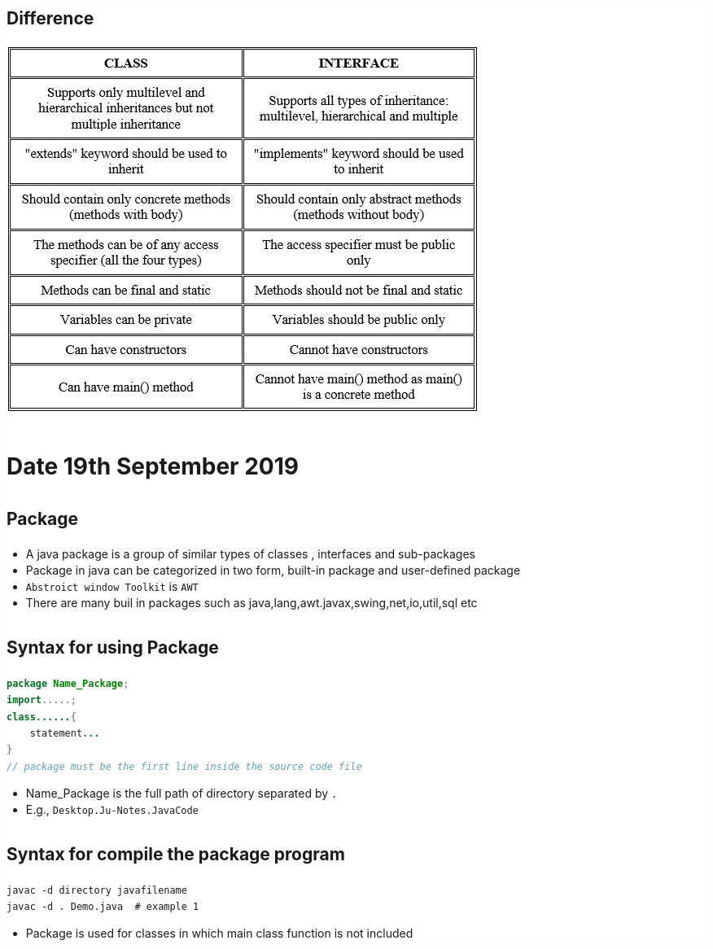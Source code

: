 ## Difference    
<img src="Images/ClassVsInterface.png"></img>

# Date 19th September 2019

## Package
* A java package is a group of similar types of classes , interfaces and sub-packages
* Package in java can be categorized in two form, built-in package and user-defined package
* ```Abstroict window Toolkit``` is ```AWT```
* There are many buil in packages such as java,lang,awt.javax,swing,net,io,util,sql etc

## Syntax for using Package
```java
package Name_Package;
import.....;
class......{
    statement...
}
// package must be the first line inside the source code file 
```
* Name_Package is the full path of directory separated by ```.```
* E.g., ```Desktop.Ju-Notes.JavaCode```

## Syntax for compile the package program
```
javac -d directory javafilename
javac -d . Demo.java  # example 1
```
* Package is used for classes in which main class function is not included
